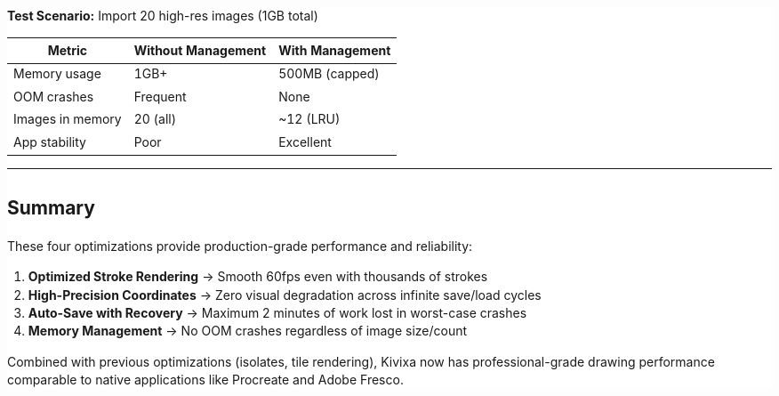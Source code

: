 **Test Scenario:** Import 20 high-res images (1GB total)

| Metric | Without Management | With Management |
|--------|-------------------|-----------------|
| Memory usage | 1GB+ | 500MB (capped) |
| OOM crashes | Frequent | None |
| Images in memory | 20 (all) | ~12 (LRU) |
| App stability | Poor | Excellent |

---

## Summary

These four optimizations provide production-grade performance and reliability:

1. **Optimized Stroke Rendering** → Smooth 60fps even with thousands of strokes
2. **High-Precision Coordinates** → Zero visual degradation across infinite save/load cycles
3. **Auto-Save with Recovery** → Maximum 2 minutes of work lost in worst-case crashes
4. **Memory Management** → No OOM crashes regardless of image size/count

Combined with previous optimizations (isolates, tile rendering), Kivixa now has professional-grade drawing performance comparable to native applications like Procreate and Adobe Fresco.
